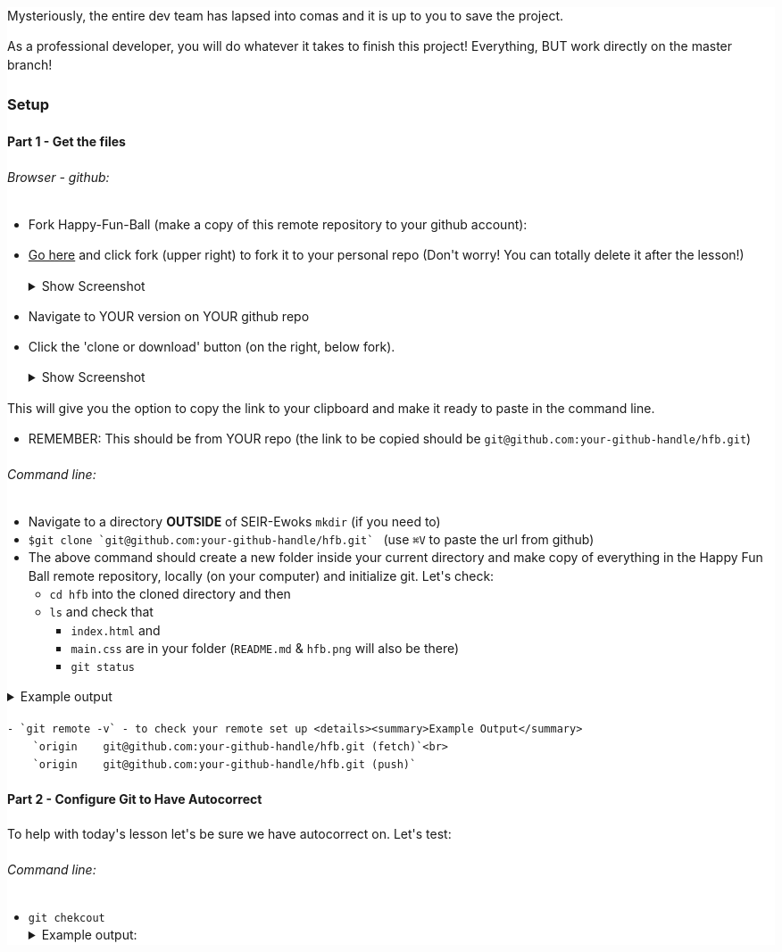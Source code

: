 Mysteriously, the entire dev team has lapsed into comas and it is up to you to save the project.

As a professional developer, you will do whatever it takes to finish this project! Everything, BUT work directly on the master branch!


### Setup
#### Part 1 - Get the files
###### Browser - github:
- Fork Happy-Fun-Ball (make a copy of this remote repository to your github account):
- [Go here](https://git.generalassemb.ly/Software-Engineering-Immersive-Remote/hfb) and click fork (upper right) to fork it to your personal repo (Don't worry! You can totally delete it after the lesson!)
    <details><summary>Show Screenshot</summary>

     ![Upper right on github](https://i.imgur.com/TjcbBOB.png)

    </details>
- Navigate to YOUR version on YOUR github repo
- Click the 'clone or download' button (on the right, below fork).
    <details><summary>Show Screenshot</summary>

     ![Copy or Clone button](https://i.imgur.com/6uAnb0R.png)

    </details>
This will give you the option to copy the link to your clipboard and make it ready to paste in the command line.
- REMEMBER: This should be from YOUR repo (the link to be copied should be `git@github.com:your-github-handle/hfb.git`)

###### Command line:
- Navigate to a directory **OUTSIDE** of SEIR-Ewoks
`mkdir` (if you need to)
- ```$git clone `git@github.com:your-github-handle/hfb.git` ``` (use `⌘V` to paste the url from github)
- The above command should create a new folder inside your current directory and make copy of everything in the Happy Fun Ball remote repository, locally (on your computer) and initialize git.
    Let's check:
    - `cd hfb` into the cloned directory and then
    - `ls` and check that
        - `index.html` and
        - `main.css` are in your folder (`README.md` & `hfb.png` will also be there)
        - `git status`

<details><summary>Example output</summary></details>

    - `git remote -v` - to check your remote set up <details><summary>Example Output</summary>
        `origin    git@github.com:your-github-handle/hfb.git (fetch)`<br>
        `origin    git@github.com:your-github-handle/hfb.git (push)`
    

#### Part 2 - Configure Git to Have Autocorrect
To help with today's lesson let's be sure we have autocorrect on.
Let's test:
###### Command line:
- `git chekcout`
    <details><summary>Example output:</summary>
   